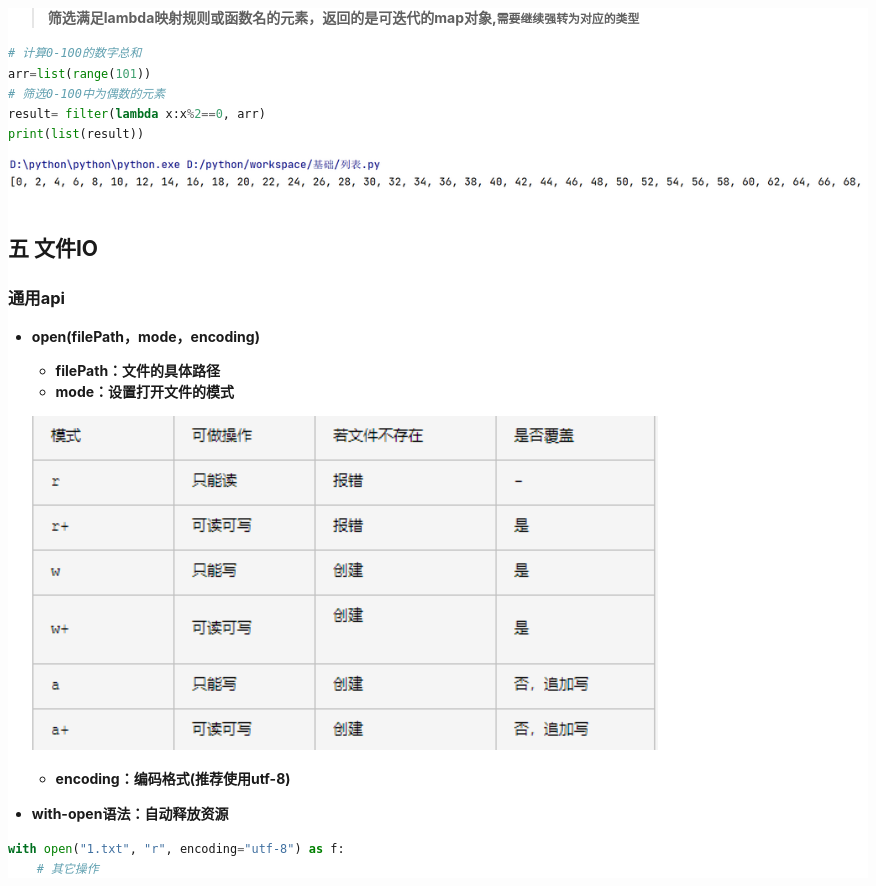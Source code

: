 > **筛选满足lambda映射规则或函数名的元素，返回的是可迭代的map对象,`需要继续强转为对应的类型`**

```python
# 计算0-100的数字总和
arr=list(range(101))
# 筛选0-100中为偶数的元素
result= filter(lambda x:x%2==0, arr)
print(list(result))
```

![](Python基础_images/image-20230606210556350.png)







## 五 文件IO

### 通用api

* **open(filePath，mode，encoding)**

  * **filePath：文件的具体路径**
  * **mode：设置打开文件的模式**

  ![](Python基础_images/image-20230523200247524.png) 

  * **encoding：编码格式(推荐使用utf-8)**

* **with-open语法：自动释放资源**

```python
with open("1.txt", "r", encoding="utf-8") as f:
    # 其它操作
```
